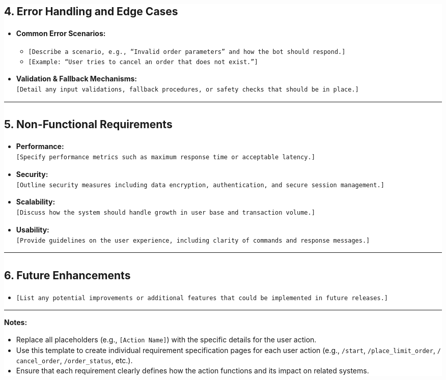 
## 4. Error Handling and Edge Cases

- **Common Error Scenarios:**
    - `[Describe a scenario, e.g., “Invalid order parameters” and how the bot should respond.]`
    - `[Example: “User tries to cancel an order that does not exist.”]`

- **Validation & Fallback Mechanisms:**  
  `[Detail any input validations, fallback procedures, or safety checks that should be in place.]`

---

## 5. Non-Functional Requirements

- **Performance:**  
  `[Specify performance metrics such as maximum response time or acceptable latency.]`

- **Security:**  
  `[Outline security measures including data encryption, authentication, and secure session management.]`

- **Scalability:**  
  `[Discuss how the system should handle growth in user base and transaction volume.]`

- **Usability:**  
  `[Provide guidelines on the user experience, including clarity of commands and response messages.]`

---

## 6. Future Enhancements

- `[List any potential improvements or additional features that could be implemented in future releases.]`

---

**Notes:**
- Replace all placeholders (e.g., `[Action Name]`) with the specific details for the user action.
- Use this template to create individual requirement specification pages for each user action (e.g., `/start`, `/place_limit_order`, `/cancel_order`, `/order_status`, etc.).
- Ensure that each requirement clearly defines how the action functions and its impact on related systems.